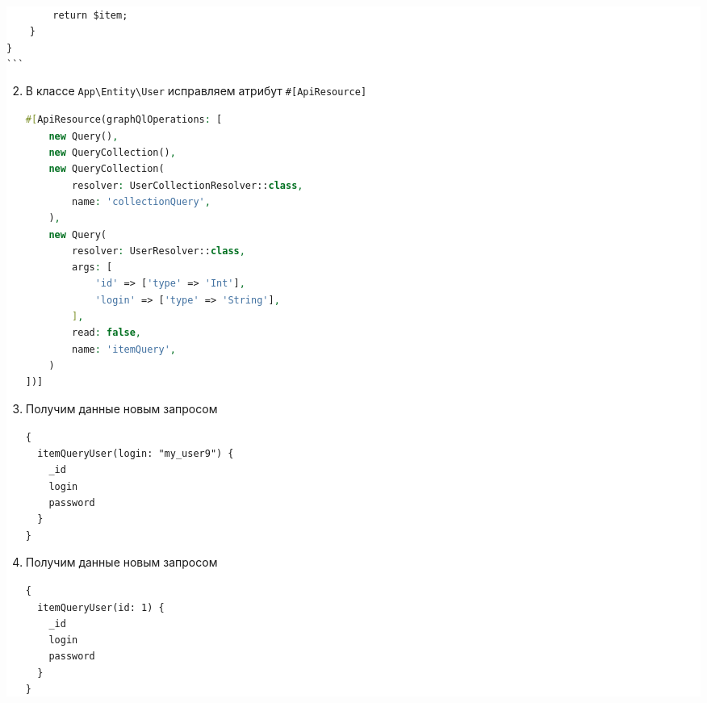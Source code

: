             return $item;
        }
    }
    ```
2. В классе `App\Entity\User` исправляем атрибут `#[ApiResource]`
    ```php
    #[ApiResource(graphQlOperations: [
        new Query(),
        new QueryCollection(),
        new QueryCollection(
            resolver: UserCollectionResolver::class,
            name: 'collectionQuery',
        ),
        new Query(
            resolver: UserResolver::class,
            args: [
                'id' => ['type' => 'Int'],
                'login' => ['type' => 'String'],
            ],
            read: false,
            name: 'itemQuery',
        )
   ])]
    ```
3. Получим данные новым запросом
    ```
    {
      itemQueryUser(login: "my_user9") {
        _id
        login
        password
      }
    }
    ```
4. Получим данные новым запросом
    ```
    {
      itemQueryUser(id: 1) {
        _id
        login
        password
      }
    }
    ```